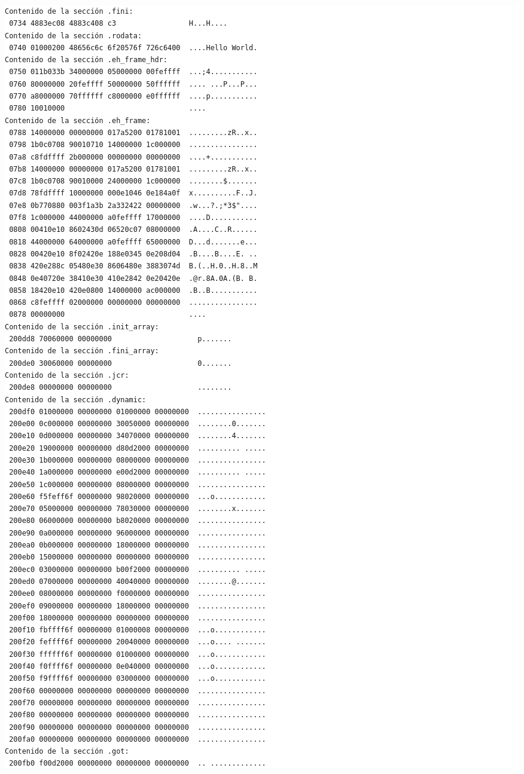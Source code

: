 ```
Contenido de la sección .fini:
 0734 4883ec08 4883c408 c3                 H...H....       
Contenido de la sección .rodata:
 0740 01000200 48656c6c 6f20576f 726c6400  ....Hello World.
Contenido de la sección .eh_frame_hdr:
 0750 011b033b 34000000 05000000 00feffff  ...;4...........
 0760 80000000 20feffff 50000000 50ffffff  .... ...P...P...
 0770 a8000000 70ffffff c8000000 e0ffffff  ....p...........
 0780 10010000                             ....            
Contenido de la sección .eh_frame:
 0788 14000000 00000000 017a5200 01781001  .........zR..x..
 0798 1b0c0708 90010710 14000000 1c000000  ................
 07a8 c8fdffff 2b000000 00000000 00000000  ....+...........
 07b8 14000000 00000000 017a5200 01781001  .........zR..x..
 07c8 1b0c0708 90010000 24000000 1c000000  ........$.......
 07d8 78fdffff 10000000 000e1046 0e184a0f  x..........F..J.
 07e8 0b770880 003f1a3b 2a332422 00000000  .w...?.;*3$"....
 07f8 1c000000 44000000 a0feffff 17000000  ....D...........
 0808 00410e10 8602430d 06520c07 08000000  .A....C..R......
 0818 44000000 64000000 a0feffff 65000000  D...d.......e...
 0828 00420e10 8f02420e 188e0345 0e208d04  .B....B....E. ..
 0838 420e288c 05480e30 8606480e 3883074d  B.(..H.0..H.8..M
 0848 0e40720e 38410e30 410e2842 0e20420e  .@r.8A.0A.(B. B.
 0858 18420e10 420e0800 14000000 ac000000  .B..B...........
 0868 c8feffff 02000000 00000000 00000000  ................
 0878 00000000                             ....            
Contenido de la sección .init_array:
 200dd8 70060000 00000000                    p.......        
Contenido de la sección .fini_array:
 200de0 30060000 00000000                    0.......        
Contenido de la sección .jcr:
 200de8 00000000 00000000                    ........        
Contenido de la sección .dynamic:
 200df0 01000000 00000000 01000000 00000000  ................
 200e00 0c000000 00000000 30050000 00000000  ........0.......
 200e10 0d000000 00000000 34070000 00000000  ........4.......
 200e20 19000000 00000000 d80d2000 00000000  .......... .....
 200e30 1b000000 00000000 08000000 00000000  ................
 200e40 1a000000 00000000 e00d2000 00000000  .......... .....
 200e50 1c000000 00000000 08000000 00000000  ................
 200e60 f5feff6f 00000000 98020000 00000000  ...o............
 200e70 05000000 00000000 78030000 00000000  ........x.......
 200e80 06000000 00000000 b8020000 00000000  ................
 200e90 0a000000 00000000 96000000 00000000  ................
 200ea0 0b000000 00000000 18000000 00000000  ................
 200eb0 15000000 00000000 00000000 00000000  ................
 200ec0 03000000 00000000 b00f2000 00000000  .......... .....
 200ed0 07000000 00000000 40040000 00000000  ........@.......
 200ee0 08000000 00000000 f0000000 00000000  ................
 200ef0 09000000 00000000 18000000 00000000  ................
 200f00 18000000 00000000 00000000 00000000  ................
 200f10 fbffff6f 00000000 01000008 00000000  ...o............
 200f20 feffff6f 00000000 20040000 00000000  ...o.... .......
 200f30 ffffff6f 00000000 01000000 00000000  ...o............
 200f40 f0ffff6f 00000000 0e040000 00000000  ...o............
 200f50 f9ffff6f 00000000 03000000 00000000  ...o............
 200f60 00000000 00000000 00000000 00000000  ................
 200f70 00000000 00000000 00000000 00000000  ................
 200f80 00000000 00000000 00000000 00000000  ................
 200f90 00000000 00000000 00000000 00000000  ................
 200fa0 00000000 00000000 00000000 00000000  ................
Contenido de la sección .got:
 200fb0 f00d2000 00000000 00000000 00000000  .. .............
```